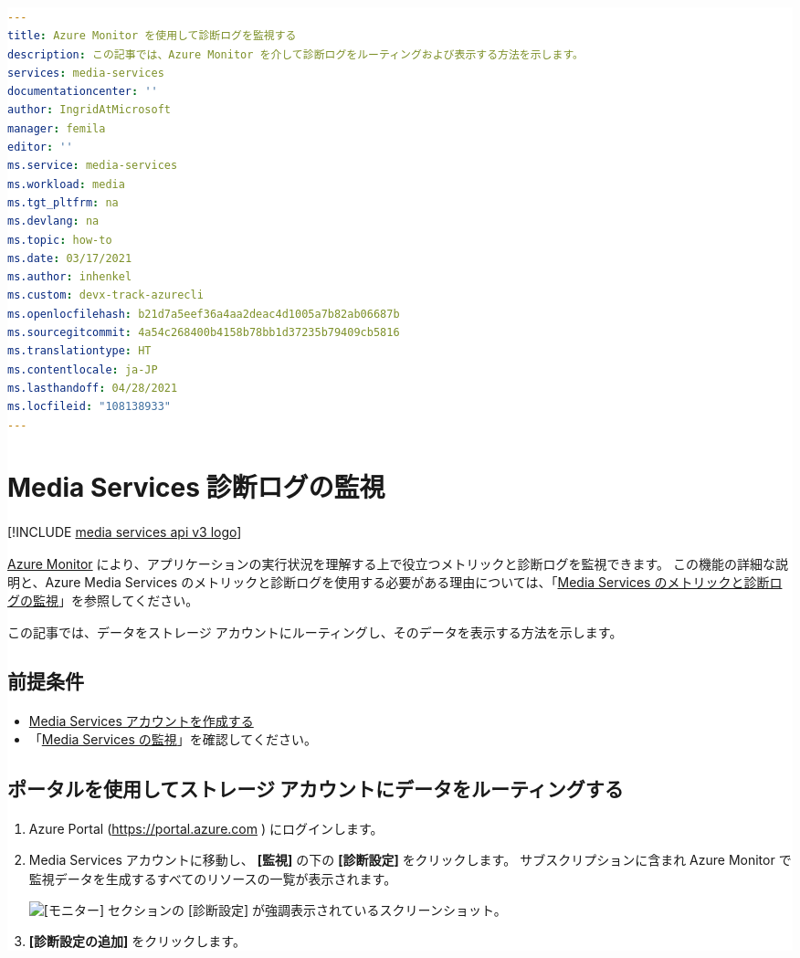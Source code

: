 ```yaml
---
title: Azure Monitor を使用して診断ログを監視する
description: この記事では、Azure Monitor を介して診断ログをルーティングおよび表示する方法を示します。
services: media-services
documentationcenter: ''
author: IngridAtMicrosoft
manager: femila
editor: ''
ms.service: media-services
ms.workload: media
ms.tgt_pltfrm: na
ms.devlang: na
ms.topic: how-to
ms.date: 03/17/2021
ms.author: inhenkel
ms.custom: devx-track-azurecli
ms.openlocfilehash: b21d7a5eef36a4aa2deac4d1005a7b82ab06687b
ms.sourcegitcommit: 4a54c268400b4158b78bb1d37235b79409cb5816
ms.translationtype: HT
ms.contentlocale: ja-JP
ms.lasthandoff: 04/28/2021
ms.locfileid: "108138933"
---
```

# <a name="monitor-media-services-diagnostic-logs"></a>Media Services 診断ログの監視

[!INCLUDE [media services api v3 logo](../includes/v3-hr.md)]

[Azure Monitor](../../../azure-monitor/overview.md) により、アプリケーションの実行状況を理解する上で役立つメトリックと診断ログを監視できます。 この機能の詳細な説明と、Azure Media Services のメトリックと診断ログを使用する必要がある理由については、「[Media Services のメトリックと診断ログの監視](monitor-media-services.md)」を参照してください。

この記事では、データをストレージ アカウントにルーティングし、そのデータを表示する方法を示します。

## <a name="prerequisites"></a>前提条件

- [Media Services アカウントを作成する](../account-create-how-to.md)
- 「[Media Services の監視](monitor-media-services.md)」を確認してください。

## <a name="route-data-to-the-storage-account-using-the-portal"></a>ポータルを使用してストレージ アカウントにデータをルーティングする

1. Azure Portal (https://portal.azure.com ) にログインします。
1. Media Services アカウントに移動し、 **[監視]** の下の **[診断設定]** をクリックします。 サブスクリプションに含まれ Azure Monitor で監視データを生成するすべてのリソースの一覧が表示されます。

    ![[モニター] セクションの [診断設定] が強調表示されているスクリーンショット。](../media/media-services-diagnostic-logs/logs01.png)

1. **[診断設定の追加]** をクリックします。
